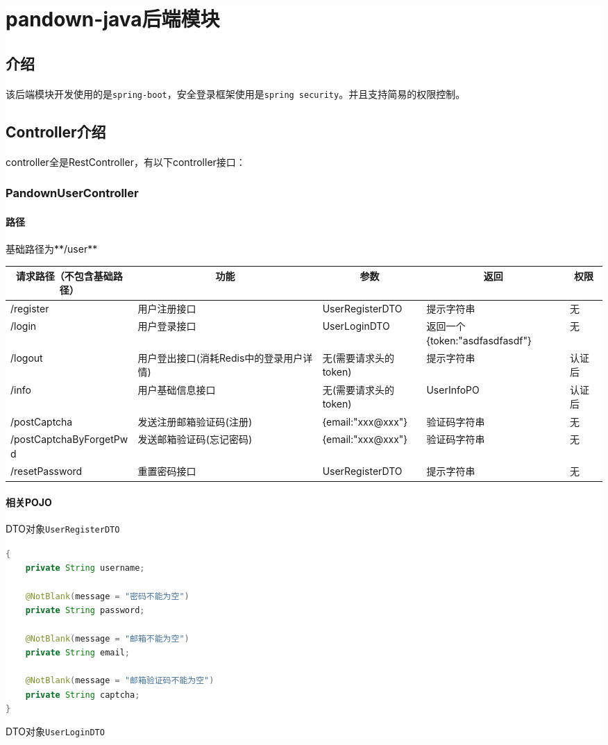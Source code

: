# pandown-java后端模块

## 介绍

该后端模块开发使用的是`spring-boot`，安全登录框架使用是`spring security`。并且支持简易的权限控制。

## Controller介绍

controller全是RestController，有以下controller接口：

### PandownUserController

#### 路径

基础路径为**/user**

| 请求路径（不包含基础路径） | 功能                                    | 参数                  | 返回                           | 权限   |
| -------------------------- | --------------------------------------- | --------------------- | ------------------------------ | ------ |
| /register                  | 用户注册接口                            | UserRegisterDTO       | 提示字符串                     | 无     |
| /login                     | 用户登录接口                            | UserLoginDTO          | 返回一个{token:"asdfasdfasdf"} | 无     |
| /logout                    | 用户登出接口(消耗Redis中的登录用户详情) | 无(需要请求头的token) | 提示字符串                     | 认证后 |
| /info                      | 用户基础信息接口                        | 无(需要请求头的token) | UserInfoPO                     | 认证后 |
| /postCaptcha               | 发送注册邮箱验证码(注册)                | {email:"xxx@xxx"}     | 验证码字符串                   | 无     |
| /postCaptchaByForgetPwd    | 发送邮箱验证码(忘记密码)                | {email:"xxx@xxx"}     | 验证码字符串                   | 无     |
| /resetPassword             | 重置密码接口                            | UserRegisterDTO       | 提示字符串                     | 无     |



#### 相关POJO

DTO对象`UserRegisterDTO`

```java
{
	private String username;

    @NotBlank(message = "密码不能为空")
    private String password;

    @NotBlank(message = "邮箱不能为空")
    private String email;

    @NotBlank(message = "邮箱验证码不能为空")
    private String captcha;
}
```

DTO对象`UserLoginDTO`
